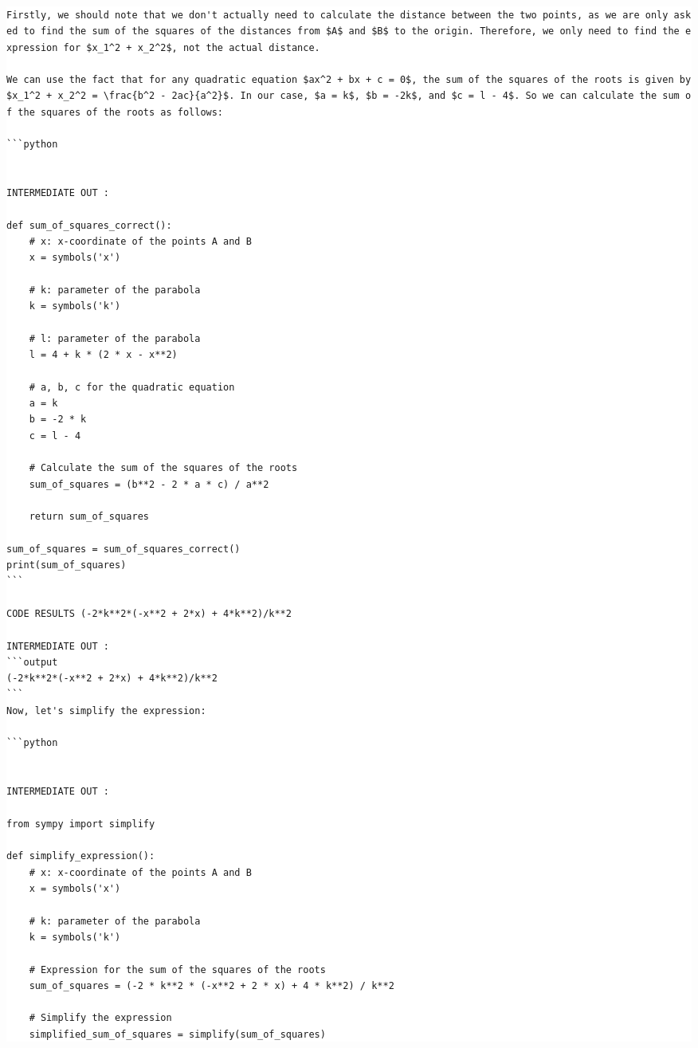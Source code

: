 ```````output
Firstly, we should note that we don't actually need to calculate the distance between the two points, as we are only asked to find the sum of the squares of the distances from $A$ and $B$ to the origin. Therefore, we only need to find the expression for $x_1^2 + x_2^2$, not the actual distance.

We can use the fact that for any quadratic equation $ax^2 + bx + c = 0$, the sum of the squares of the roots is given by $x_1^2 + x_2^2 = \frac{b^2 - 2ac}{a^2}$. In our case, $a = k$, $b = -2k$, and $c = l - 4$. So we can calculate the sum of the squares of the roots as follows:

```python


INTERMEDIATE OUT :

def sum_of_squares_correct():
    # x: x-coordinate of the points A and B
    x = symbols('x')

    # k: parameter of the parabola
    k = symbols('k')

    # l: parameter of the parabola
    l = 4 + k * (2 * x - x**2)

    # a, b, c for the quadratic equation
    a = k
    b = -2 * k
    c = l - 4

    # Calculate the sum of the squares of the roots
    sum_of_squares = (b**2 - 2 * a * c) / a**2

    return sum_of_squares

sum_of_squares = sum_of_squares_correct()
print(sum_of_squares)
```

CODE RESULTS (-2*k**2*(-x**2 + 2*x) + 4*k**2)/k**2

INTERMEDIATE OUT :
```output
(-2*k**2*(-x**2 + 2*x) + 4*k**2)/k**2
```
Now, let's simplify the expression:

```python


INTERMEDIATE OUT :

from sympy import simplify

def simplify_expression():
    # x: x-coordinate of the points A and B
    x = symbols('x')

    # k: parameter of the parabola
    k = symbols('k')

    # Expression for the sum of the squares of the roots
    sum_of_squares = (-2 * k**2 * (-x**2 + 2 * x) + 4 * k**2) / k**2

    # Simplify the expression
    simplified_sum_of_squares = simplify(sum_of_squares)
```````